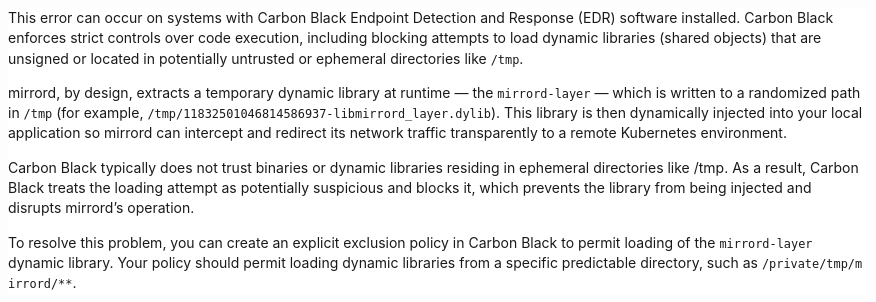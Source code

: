 This error can occur on systems with Carbon Black Endpoint Detection and Response (EDR) software installed. Carbon Black enforces strict controls over code execution, including blocking attempts to load dynamic libraries (shared objects) that are unsigned or located in potentially untrusted or ephemeral directories like `/tmp`.

mirrord, by design, extracts a temporary dynamic library at runtime — the `mirrord-layer` — which is written to a randomized path in `/tmp` (for example, `/tmp/11832501046814586937-libmirrord_layer.dylib`). This library is then dynamically injected into your local application so mirrord can intercept and redirect its network traffic transparently to a remote Kubernetes environment.

Carbon Black typically does not trust binaries or dynamic libraries residing in ephemeral directories like /tmp. As a result, Carbon Black treats the loading attempt as potentially suspicious and blocks it, which prevents the library from being injected and disrupts mirrord’s operation.

To resolve this problem, you can create an explicit exclusion policy in Carbon Black to permit loading of the `mirrord-layer` dynamic library. Your policy should permit loading dynamic libraries from a specific predictable directory, such as `/private/tmp/mirrord/**`.
